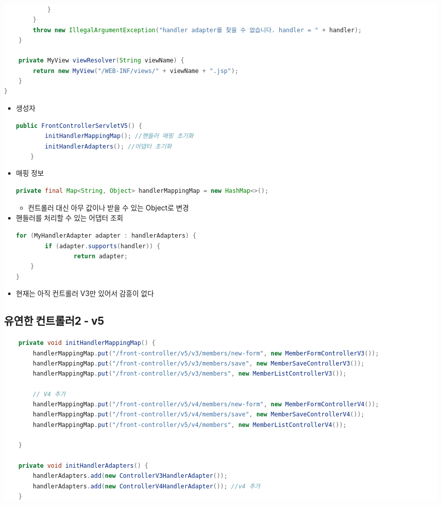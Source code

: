   ```java
              }
          }
          throw new IllegalArgumentException("handler adapter를 찾을 수 없습니다. handler = " + handler);
      }

      private MyView viewResolver(String viewName) {
          return new MyView("/WEB-INF/views/" + viewName + ".jsp");
      }
  }
  ```
  - 생성자
    ```java
    public FrontControllerServletV5() {
            initHandlerMappingMap(); //핸들러 매핑 초기화
            initHandlerAdapters(); //어댑터 초기화
        }
    ```
  - 매핑 정보
    ```java
    private final Map<String, Object> handlerMappingMap = new HashMap<>();
    ```
    - 컨트롤러 대신 아무 값이나 받을 수 있는 Object로 변경
  - 핸들러를 처리할 수 있는 어댑터 조회
    ```java
    for (MyHandlerAdapter adapter : handlerAdapters) {
    		if (adapter.supports(handler)) {
    				return adapter;
        }
    }
    ```
- 현재는 아직 컨트롤러 V3만 있어서 감흥이 없다

## 유연한 컨트롤러2 - v5

```java
    private void initHandlerMappingMap() {
        handlerMappingMap.put("/front-controller/v5/v3/members/new-form", new MemberFormControllerV3());
        handlerMappingMap.put("/front-controller/v5/v3/members/save", new MemberSaveControllerV3());
        handlerMappingMap.put("/front-controller/v5/v3/members", new MemberListControllerV3());

        // V4 추가
        handlerMappingMap.put("/front-controller/v5/v4/members/new-form", new MemberFormControllerV4());
        handlerMappingMap.put("/front-controller/v5/v4/members/save", new MemberSaveControllerV4());
        handlerMappingMap.put("/front-controller/v5/v4/members", new MemberListControllerV4());

    }

    private void initHandlerAdapters() {
        handlerAdapters.add(new ControllerV3HandlerAdapter());
        handlerAdapters.add(new ControllerV4HandlerAdapter()); //v4 추가
    }
```
